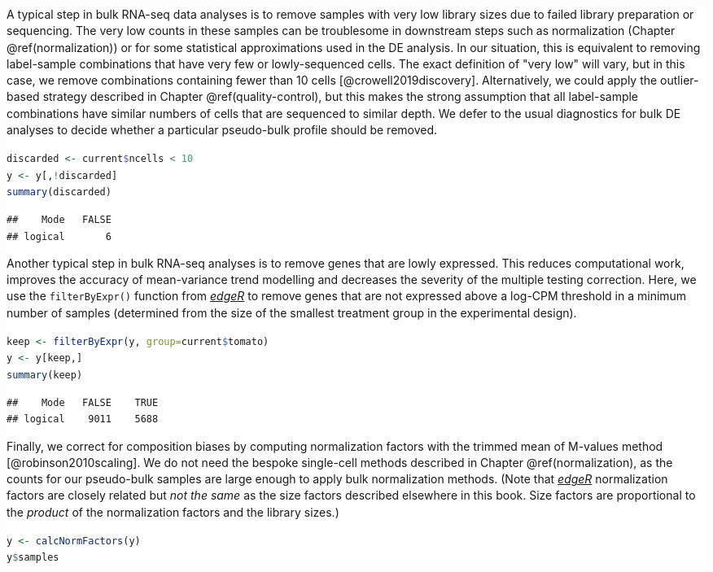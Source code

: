 A typical step in bulk RNA-seq data analyses is to remove samples with very low library sizes due to failed library preparation or sequencing.
The very low counts in these samples can be troublesome in downstream steps such as normalization (Chapter \@ref(normalization)) or for some statistical approximations used in the DE analysis.
In our situation, this is equivalent to removing label-sample combinations that have very few or lowly-sequenced cells.
The exact definition of "very low" will vary, but in this case, we remove combinations containing fewer than 10 cells [@crowell2019discovery].
Alternatively, we could apply the outlier-based strategy described in Chapter \@ref(quality-control), but this makes the strong assumption that all label-sample combinations have similar numbers of cells that are sequenced to similar depth.
We defer to the usual diagnostics for bulk DE analyses to decide whether a particular pseudo-bulk profile should be removed.


```r
discarded <- current$ncells < 10
y <- y[,!discarded]
summary(discarded)
```

```
##    Mode   FALSE 
## logical       6
```

Another typical step in bulk RNA-seq analyses is to remove genes that are lowly expressed.
This reduces computational work, improves the accuracy of mean-variance trend modelling and decreases the severity of the multiple testing correction.
Here, we use the `filterByExpr()` function from *[edgeR](https://bioconductor.org/packages/3.12/edgeR)* to remove genes that are not expressed above a log-CPM threshold in a minimum number of samples (determined from the size of the smallest treatment group in the experimental design). 


```r
keep <- filterByExpr(y, group=current$tomato)
y <- y[keep,]
summary(keep)
```

```
##    Mode   FALSE    TRUE 
## logical    9011    5688
```

Finally, we correct for composition biases by computing normalization factors with the trimmed mean of M-values method [@robinson2010scaling].
We do not need the bespoke single-cell methods described in Chapter \@ref(normalization), as the counts for our pseudo-bulk samples are large enough to apply bulk normalization methods.
(Note that *[edgeR](https://bioconductor.org/packages/3.12/edgeR)* normalization factors are closely related but _not the same_ as the size factors described elsewhere in this book.
Size factors are proportional to the _product_ of the normalization factors and the library sizes.)


```r
y <- calcNormFactors(y)
y$samples
```
